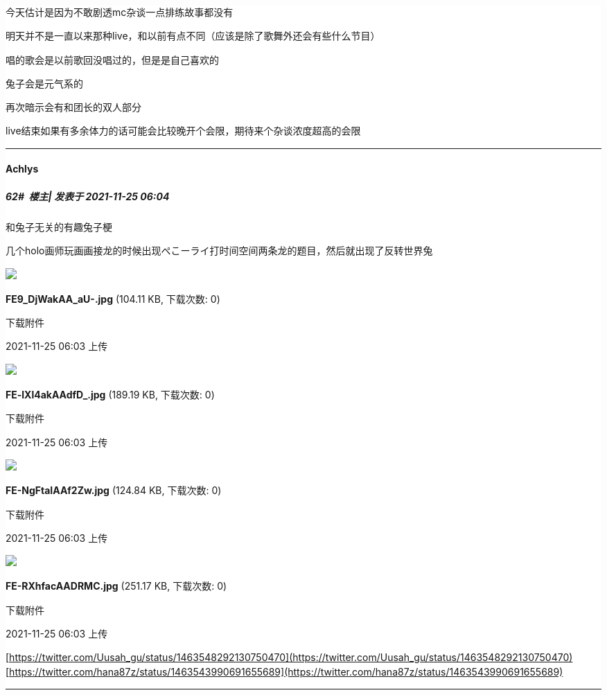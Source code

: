 今天估计是因为不敢剧透mc杂谈一点排练故事都没有

明天并不是一直以来那种live，和以前有点不同（应该是除了歌舞外还会有些什么节目）

唱的歌会是以前歌回没唱过的，但是是自己喜欢的

兔子会是元气系的

再次暗示会有和团长的双人部分

live结束如果有多余体力的话可能会比较晚开个会限，期待来个杂谈浓度超高的会限

*****

####  Achlys  
##### 62#         楼主| 发表于 2021-11-25 06:04

和兔子无关的有趣兔子梗

几个holo画师玩画画接龙的时候出现ぺこーライ打时间空间两条龙的题目，然后就出现了反转世界兔

<img src="https://img.saraba1st.com/forum/202111/25/060307x7c3h6iw5uuhc6hy.jpg" referrerpolicy="no-referrer">

<strong>FE9_DjWakAA_aU-.jpg</strong> (104.11 KB, 下载次数: 0)

下载附件

2021-11-25 06:03 上传

<img src="https://img.saraba1st.com/forum/202111/25/060302jst3tvwz9ta4v9w1.jpg" referrerpolicy="no-referrer">

<strong>FE-lXl4akAAdfD_.jpg</strong> (189.19 KB, 下载次数: 0)

下载附件

2021-11-25 06:03 上传

<img src="https://img.saraba1st.com/forum/202111/25/060319d75hwtxpe7755kea.jpg" referrerpolicy="no-referrer">

<strong>FE-NgFtaIAAf2Zw.jpg</strong> (124.84 KB, 下载次数: 0)

下载附件

2021-11-25 06:03 上传

<img src="https://img.saraba1st.com/forum/202111/25/060311pxfk1l8qtkxtt8as.jpg" referrerpolicy="no-referrer">

<strong>FE-RXhfacAADRMC.jpg</strong> (251.17 KB, 下载次数: 0)

下载附件

2021-11-25 06:03 上传

[https://twitter.com/Uusah_gu/status/1463548292130750470](https://twitter.com/Uusah_gu/status/1463548292130750470)
[https://twitter.com/hana87z/status/1463543990691655689](https://twitter.com/hana87z/status/1463543990691655689)

*****
